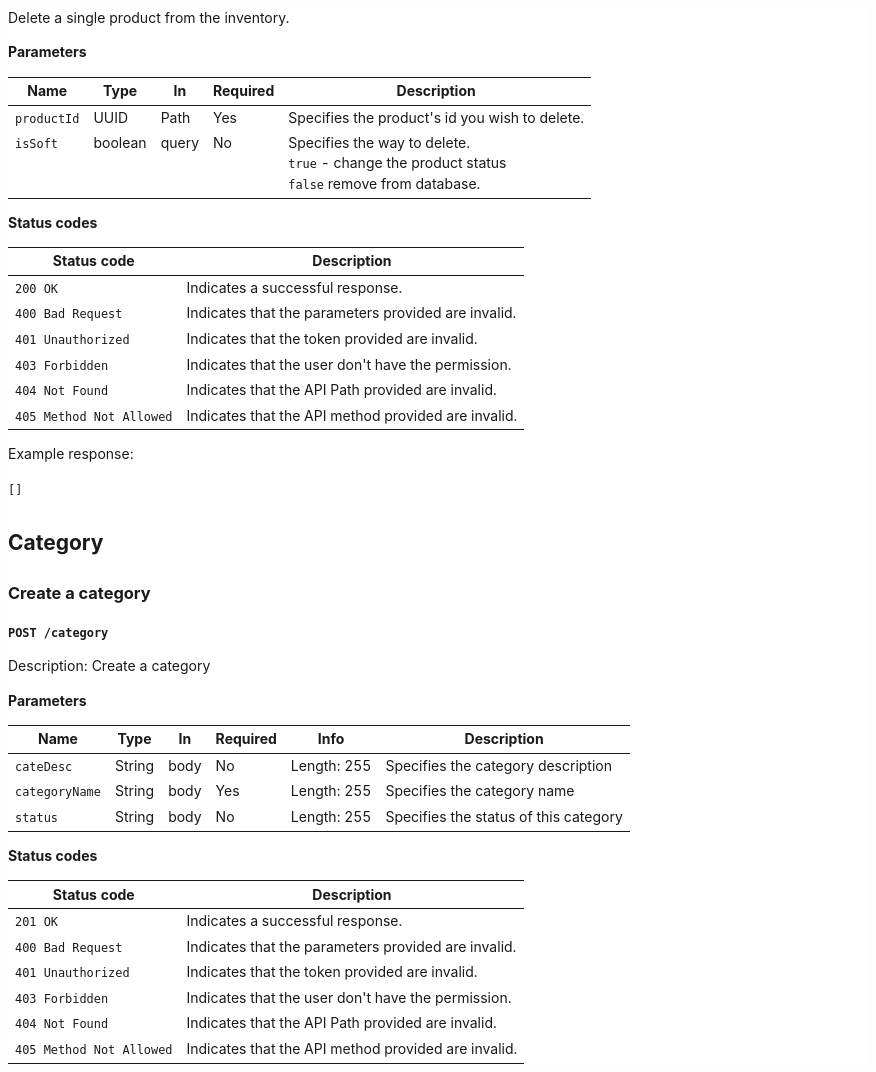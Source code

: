 Delete a single product from the inventory.

**Parameters**

| Name            | Type    | In    | Required | Description                                                                                             |
| --------------- |---------|-------|----------|---------------------------------------------------------------------------------------------------------|
| `productId`     | UUID    | Path  | Yes      | Specifies the product's id you wish to delete.                                                          |
| `isSoft`     | boolean | query | No       | Specifies the way to delete. <br/>`true` - change the product status <br/>`false`  remove from database. |

**Status codes**

| Status code        | Description                                         | 
|--------------------|-----------------------------------------------------|
| `200 OK`           | Indicates a successful response.                    | 
| `400 Bad Request`  | Indicates that the parameters provided are invalid. | 
| `401 Unauthorized` | Indicates that the token provided are invalid.      | 
| `403 Forbidden`    | Indicates that the user don't have the permission.  | 
| `404 Not Found`    | Indicates that the API Path provided are invalid.   | 
| `405 Method Not Allowed`  | Indicates that the API method provided are invalid. | 

Example response:
```
[]
```

## Category
### Create a category
**`POST /category`**

Description: Create a category

**Parameters**

| Name        | Type   | In   | Required | Info                  | Description                           |
| ----------- |--------|------|----------|-----------------------|---------------------------------------|
| `cateDesc`  | String   | body | No      |    Length: 255        | Specifies the category description    |
| `categoryName`  | String   | body | Yes      | Length: 255          | Specifies the category name           |
| `status`  | String | body | No       | Length: 255           | Specifies the status of this category |

**Status codes**<br/>

| Status code             | Description                                         | 
|-------------------------|-----------------------------------------------------|
| `201 OK`                | Indicates a successful response.                    | 
| `400 Bad Request`       | Indicates that the parameters provided are invalid. | 
| `401 Unauthorized`      | Indicates that the token provided are invalid.      | 
| `403 Forbidden`         | Indicates that the user don't have the permission.  | 
| `404 Not Found`         | Indicates that the API Path provided are invalid.   | 
| `405 Method Not Allowed` | Indicates that the API method provided are invalid. | 

